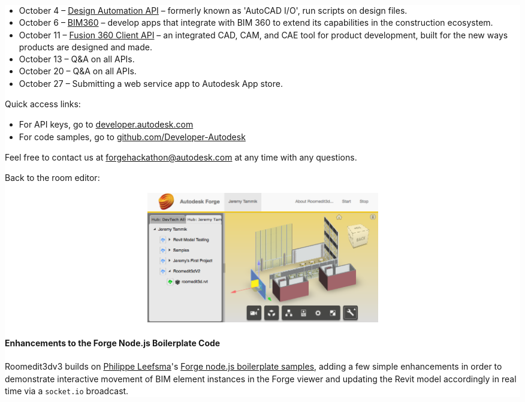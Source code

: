- October 4 &ndash; [Design Automation API](https://developer.autodesk.com/en/docs/design-automation/v2/overview) &ndash; formerly known as 'AutoCAD I/O', run scripts on design files.
- October 6 &ndash; [BIM360](https://developer.autodesk.com/en/docs/bim360/v1/overview) &ndash; develop apps that integrate with BIM 360 to extend its capabilities in the construction ecosystem.
- October 11 &ndash; [Fusion 360 Client API](http://help.autodesk.com/view/NINVFUS/ENU/?guid=GUID-A92A4B10-3781-4925-94C6-47DA85A4F65A) &ndash; an integrated CAD, CAM, and CAE tool for product development, built for the new ways products are designed and made.
- October 13 &ndash; Q&A on all APIs.
- October 20 &ndash; Q&A on all APIs.
- October 27 &ndash; Submitting a web service app to Autodesk App store.

Quick access links:

- For API keys, go to [developer.autodesk.com](https://developer.autodesk.com)
- For code samples, go to [github.com/Developer-Autodesk](https://github.com/Developer-Autodesk)
 
Feel free to contact us at [forgehackathon@autodesk.com](mailto:forgehackathon@autodesk.com) at any time with any questions.

Back to the room editor:

<center>
<img src="img/roomedit3dv3_broadcast.png" alt="Roomedit3dv3 Forge extension in action" width="385">
</center>

#### <a name="2"></a>Enhancements to the Forge Node.js Boilerplate Code

Roomedit3dv3 builds on [Philippe Leefsma](http://twitter.com/F3lipek)'s
[Forge node.js boilerplate samples](https://github.com/Autodesk-Forge/forge-boilers.nodejs),
adding a few simple enhancements in order to demonstrate interactive movement of BIM element instances in the Forge viewer and updating the Revit model accordingly in real time via a `socket.io` broadcast.
